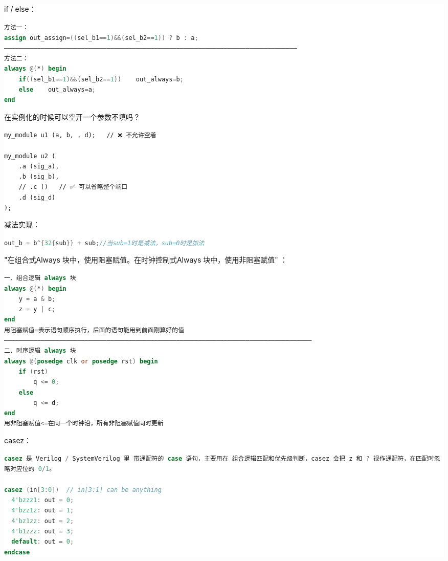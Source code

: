if / else：

```verilog
方法一：
assign out_assign=((sel_b1==1)&&(sel_b2==1)) ? b : a;
————————————————————————————————————————————————————————————————————————————————
方法二：
always @(*) begin
	if((sel_b1==1)&&(sel_b2==1))	out_always=b;
	else	out_always=a;
end
```

在实例化的时候可以空开一个参数不填吗 ?

```
my_module u1 (a, b, , d);   // ❌ 不允许空着

my_module u2 (
    .a (sig_a),
    .b (sig_b),
    // .c ()   // ✅ 可以省略整个端口
    .d (sig_d)
);
```

减法实现：

```verilog
out_b = b^{32{sub}} + sub;//当sub=1时是减法，sub=0时是加法
```

"在组合式Always 块中，使用阻塞赋值。在时钟控制式Always 块中，使用非阻塞赋值" ：

```verilog
一、组合逻辑 always 块
always @(*) begin
    y = a & b;
    z = y | c;
end
用阻塞赋值=表示语句顺序执行，后面的语句能用到前面刚算好的值
————————————————————————————————————————————————————————————————————————————————————
二、时序逻辑 always 块
always @(posedge clk or posedge rst) begin
    if (rst) 
        q <= 0;
    else 
        q <= d;
end
用非阻塞赋值<=在同一个时钟沿，所有非阻塞赋值同时更新
```

casez：

```verilog
casez 是 Verilog / SystemVerilog 里 带通配符的 case 语句，主要用在 组合逻辑匹配和优先级判断，casez 会把 z 和 ? 视作通配符，在匹配时忽略对应位的 0/1。

casez (in[3:0])  // in[3:1] can be anything
  4'bzzz1: out = 0;   
  4'bzz1z: out = 1;
  4'bz1zz: out = 2;
  4'b1zzz: out = 3;
  default: out = 0;
endcase
```
